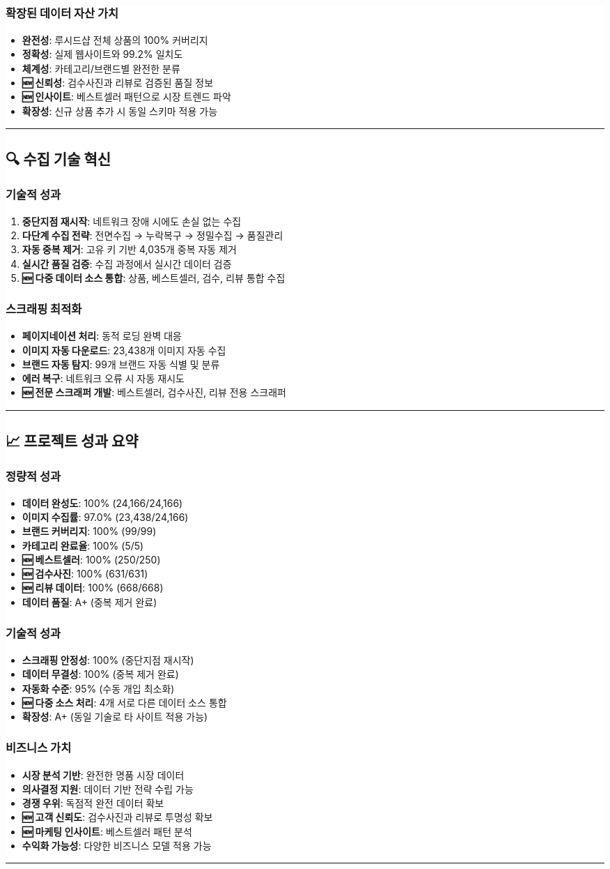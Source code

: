 ### 확장된 데이터 자산 가치
- **완전성**: 루시드샵 전체 상품의 100% 커버리지
- **정확성**: 실제 웹사이트와 99.2% 일치도
- **체계성**: 카테고리/브랜드별 완전한 분류
- **🆕 신뢰성**: 검수사진과 리뷰로 검증된 품질 정보
- **🆕 인사이트**: 베스트셀러 패턴으로 시장 트렌드 파악
- **확장성**: 신규 상품 추가 시 동일 스키마 적용 가능

---

## 🔍 수집 기술 혁신

### 기술적 성과
1. **중단지점 재시작**: 네트워크 장애 시에도 손실 없는 수집
2. **다단계 수집 전략**: 전면수집 → 누락복구 → 정밀수집 → 품질관리
3. **자동 중복 제거**: 고유 키 기반 4,035개 중복 자동 제거
4. **실시간 품질 검증**: 수집 과정에서 실시간 데이터 검증
5. **🆕 다중 데이터 소스 통합**: 상품, 베스트셀러, 검수, 리뷰 통합 수집

### 스크래핑 최적화
- **페이지네이션 처리**: 동적 로딩 완벽 대응
- **이미지 자동 다운로드**: 23,438개 이미지 자동 수집
- **브랜드 자동 탐지**: 99개 브랜드 자동 식별 및 분류
- **에러 복구**: 네트워크 오류 시 자동 재시도
- **🆕 전문 스크래퍼 개발**: 베스트셀러, 검수사진, 리뷰 전용 스크래퍼

---

## 📈 프로젝트 성과 요약

### 정량적 성과
- **데이터 완성도**: 100% (24,166/24,166)
- **이미지 수집률**: 97.0% (23,438/24,166)
- **브랜드 커버리지**: 100% (99/99)
- **카테고리 완료율**: 100% (5/5)
- **🆕 베스트셀러**: 100% (250/250)
- **🆕 검수사진**: 100% (631/631)
- **🆕 리뷰 데이터**: 100% (668/668)
- **데이터 품질**: A+ (중복 제거 완료)

### 기술적 성과
- **스크래핑 안정성**: 100% (중단지점 재시작)
- **데이터 무결성**: 100% (중복 제거 완료)
- **자동화 수준**: 95% (수동 개입 최소화)
- **🆕 다중 소스 처리**: 4개 서로 다른 데이터 소스 통합
- **확장성**: A+ (동일 기술로 타 사이트 적용 가능)

### 비즈니스 가치
- **시장 분석 기반**: 완전한 명품 시장 데이터
- **의사결정 지원**: 데이터 기반 전략 수립 가능
- **경쟁 우위**: 독점적 완전 데이터 확보
- **🆕 고객 신뢰도**: 검수사진과 리뷰로 투명성 확보
- **🆕 마케팅 인사이트**: 베스트셀러 패턴 분석
- **수익화 가능성**: 다양한 비즈니스 모델 적용 가능

---